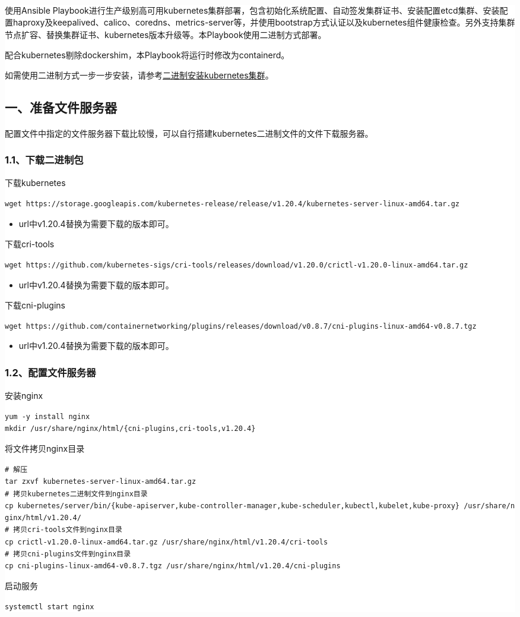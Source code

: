 使用Ansible Playbook进行生产级别高可用kubernetes集群部署，包含初始化系统配置、自动签发集群证书、安装配置etcd集群、安装配置haproxy及keepalived、calico、coredns、metrics-server等，并使用bootstrap方式认证以及kubernetes组件健康检查。另外支持集群节点扩容、替换集群证书、kubernetes版本升级等。本Playbook使用二进制方式部署。

配合kubernetes剔除dockershim，本Playbook将运行时修改为containerd。

如需使用二进制方式一步一步安装，请参考[二进制安装kubernetes集群](https://www.k8sre.com/#/k8s/cluster/started)。



## 一、准备文件服务器

配置文件中指定的文件服务器下载比较慢，可以自行搭建kubernetes二进制文件的文件下载服务器。

### 1.1、下载二进制包

下载kubernetes

```
wget https://storage.googleapis.com/kubernetes-release/release/v1.20.4/kubernetes-server-linux-amd64.tar.gz
```

- url中v1.20.4替换为需要下载的版本即可。

下载cri-tools

```
wget https://github.com/kubernetes-sigs/cri-tools/releases/download/v1.20.0/crictl-v1.20.0-linux-amd64.tar.gz
```

- url中v1.20.4替换为需要下载的版本即可。

下载cni-plugins

```
wget https://github.com/containernetworking/plugins/releases/download/v0.8.7/cni-plugins-linux-amd64-v0.8.7.tgz
```

- url中v1.20.4替换为需要下载的版本即可。



### 1.2、配置文件服务器

安装nginx

```
yum -y install nginx
mkdir /usr/share/nginx/html/{cni-plugins,cri-tools,v1.20.4}
```

将文件拷贝nginx目录

```
# 解压
tar zxvf kubernetes-server-linux-amd64.tar.gz
# 拷贝kubernetes二进制文件到nginx目录
cp kubernetes/server/bin/{kube-apiserver,kube-controller-manager,kube-scheduler,kubectl,kubelet,kube-proxy} /usr/share/nginx/html/v1.20.4/
# 拷贝cri-tools文件到nginx目录
cp crictl-v1.20.0-linux-amd64.tar.gz /usr/share/nginx/html/v1.20.4/cri-tools
# 拷贝cni-plugins文件到nginx目录
cp cni-plugins-linux-amd64-v0.8.7.tgz /usr/share/nginx/html/v1.20.4/cni-plugins
```
启动服务
```
systemctl start nginx
```
